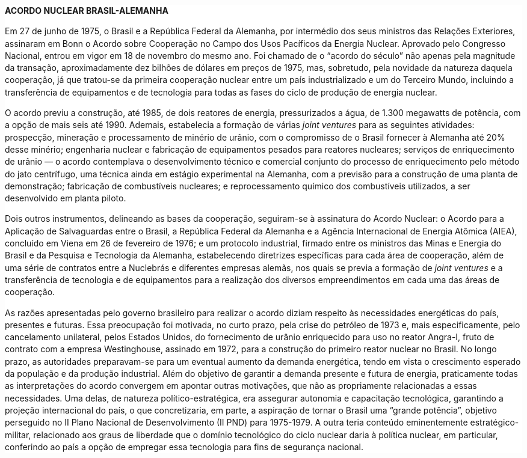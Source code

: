 **ACORDO NUCLEAR BRASIL-ALEMANHA**

Em 27 de junho de 1975, o Brasil e a República Federal da Alemanha, por
intermédio dos seus ministros das Relações Exteriores, assinaram em Bonn
o Acordo sobre Cooperação no Campo dos Usos Pacíficos da Energia
Nuclear. Aprovado pelo Congresso Nacional, entrou em vigor em 18 de
novembro do mesmo ano. Foi chamado de o “acordo do século” não apenas
pela magnitude da transação, aproximadamente dez bilhões de dólares em
preços de 1975, mas, sobretudo, pela novidade da natureza daquela
cooperação, já que tratou-se da primeira cooperação nuclear entre um
país industrializado e um do Terceiro Mundo, incluindo a transferência
de equipamentos e de tecnologia para todas as fases do ciclo de produção
de energia nuclear.

O acordo previu a construção, até 1985, de dois reatores de energia,
pressurizados a água, de 1.300 megawatts de potência, com a opção de
mais seis até 1990. Ademais, estabelecia a formação de várias *joint
ventures* para as seguintes atividades: prospecção, mineração e
processamento de minério de urânio, com o compromisso de o Brasil
fornecer à Alemanha até 20% desse minério; engenharia nuclear e
fabricação de equipamentos pesados para reatores nucleares; serviços de
enriquecimento de urânio — o acordo contemplava o desenvolvimento
técnico e comercial conjunto do processo de enriquecimento pelo método
do jato centrífugo, uma técnica ainda em estágio experimental na
Alemanha, com a previsão para a construção de uma planta de
demonstração; fabricação de combustíveis nucleares; e reprocessamento
químico dos combustíveis utilizados, a ser desenvolvido em planta
piloto.

Dois outros instrumentos, delineando as bases da cooperação, seguiram-se
à assinatura do Acordo Nuclear: o Acordo para a Aplicação de
Salvaguardas entre o Brasil, a República Federal da Alemanha e a Agência
Internacional de Energia Atômica (AIEA), concluído em Viena em 26 de
fevereiro de 1976; e um protocolo industrial, firmado entre os ministros
das Minas e Energia do Brasil e da Pesquisa e Tecnologia da Alemanha,
estabelecendo diretrizes específicas para cada área de cooperação, além
de uma série de contratos entre a Nuclebrás e diferentes empresas
alemãs, nos quais se previa a formação de *joint ventures* e a
transferência de tecnologia e de equipamentos para a realização dos
diversos empreendimentos em cada uma das áreas de cooperação.

As razões apresentadas pelo governo brasileiro para realizar o acordo
diziam respeito às necessidades energéticas do país, presentes e
futuras. Essa preocupação foi motivada, no curto prazo, pela crise do
petróleo de 1973 e, mais especificamente, pelo cancelamento unilateral,
pelos Estados Unidos, do fornecimento de urânio enriquecido para uso no
reator Angra-I, fruto de contrato com a empresa Westinghouse, assinado
em 1972, para a construção do primeiro reator nuclear no Brasil. No
longo prazo, as autoridades preparavam-se para um eventual aumento da
demanda energética, tendo em vista o crescimento esperado da população e
da produção industrial. Além do objetivo de garantir a demanda presente
e futura de energia, praticamente todas as interpretações do acordo
convergem em apontar outras motivações, que não as propriamente
relacionadas a essas necessidades. Uma delas, de natureza
político-estratégica, era assegurar autonomia e capacitação tecnológica,
garantindo a projeção internacional do país, o que concretizaria, em
parte, a aspiração de tornar o Brasil uma “grande potência”, objetivo
perseguido no II Plano Nacional de Desenvolvimento (II PND) para
1975-1979. A outra teria conteúdo eminentemente estratégico-militar,
relacionado aos graus de liberdade que o domínio tecnológico do ciclo
nuclear daria à política nuclear, em particular, conferindo ao país a
opção de empregar essa tecnologia para fins de segurança nacional.
